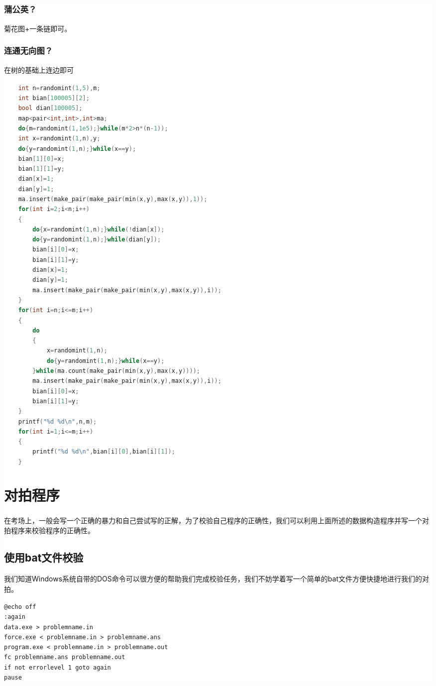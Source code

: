 ### 蒲公英？
菊花图+一条链即可。

### 连通无向图？

在树的基础上连边即可
```cpp
	int n=randomint(1,5),m;
	int bian[100005][2];
	bool dian[100005];
	map<pair<int,int>,int>ma;
	do{m=randomint(1,1e5);}while(m*2>n*(n-1));
	int x=randomint(1,n),y;
	do{y=randomint(1,n);}while(x==y);
	bian[1][0]=x;
	bian[1][1]=y;
	dian[x]=1;
	dian[y]=1;
	ma.insert(make_pair(make_pair(min(x,y),max(x,y)),1));
	for(int i=2;i<n;i++)
	{
		do{x=randomint(1,n);}while(!dian[x]);
		do{y=randomint(1,n);}while(dian[y]);
		bian[i][0]=x;
		bian[i][1]=y;
		dian[x]=1;
		dian[y]=1;
		ma.insert(make_pair(make_pair(min(x,y),max(x,y)),i));
	}
	for(int i=n;i<=m;i++)
	{
		do
		{
			x=randomint(1,n);
			do{y=randomint(1,n);}while(x==y);
		}while(ma.count(make_pair(min(x,y),max(x,y))));
		ma.insert(make_pair(make_pair(min(x,y),max(x,y)),i));
		bian[i][0]=x;
		bian[i][1]=y;
	}
	printf("%d %d\n",n,m);
	for(int i=1;i<=m;i++)
	{
		printf("%d %d\n",bian[i][0],bian[i][1]);
	}
```



# 对拍程序
在考场上，一般会写一个正确的暴力和自己尝试写的正解，为了校验自己程序的正确性，我们可以利用上面所述的数据构造程序并写一个对拍程序来校验程序的正确性。
## 使用bat文件校验
我们知道Windows系统自带的DOS命令可以很方便的帮助我们完成校验任务，我们不妨学着写一个简单的bat文件方便快捷地进行我们的对拍。
```batch
@echo off
:again
data.exe > problemname.in
force.exe < problemname.in > problemname.ans
program.exe < problemname.in > problemname.out
fc problemname.ans problemname.out
if not errorlevel 1 goto again
pause
```